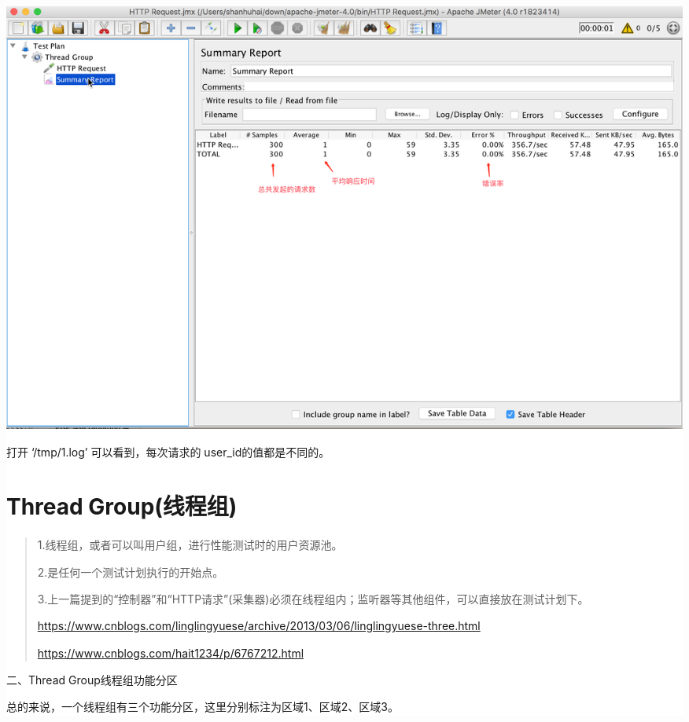  ![](_v_images/20200121162957964_563024753.png)

打开 ‘/tmp/1.log’ 可以看到，每次请求的 user_id的值都是不同的。

# Thread Group(线程组)

> 1.线程组，或者可以叫用户组，进行性能测试时的用户资源池。
> 
> 2.是任何一个测试计划执行的开始点。
> 
> 3.上一篇提到的“控制器”和“HTTP请求”(采集器)必须在线程组内；监听器等其他组件，可以直接放在测试计划下。
> 
> https://www.cnblogs.com/linglingyuese/archive/2013/03/06/linglingyuese-three.html
> 
> https://www.cnblogs.com/hait1234/p/6767212.html

二、Thread Group线程组功能分区

总的来说，一个线程组有三个功能分区，这里分别标注为区域1、区域2、区域3。
